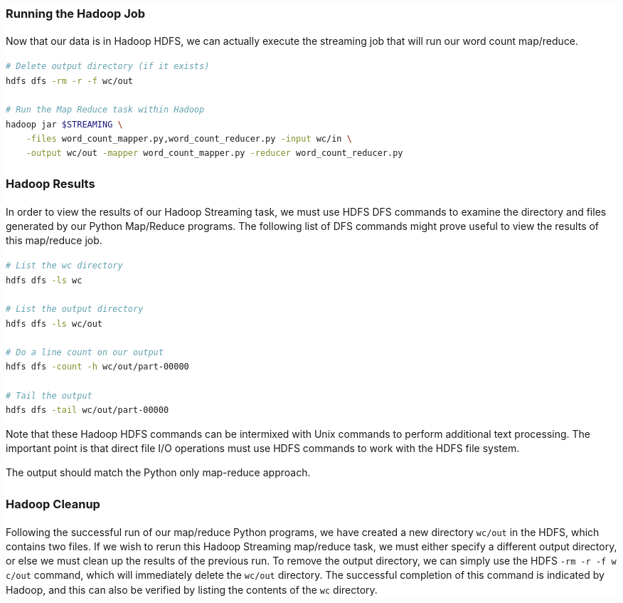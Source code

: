 ### Running the Hadoop Job
Now that our data is in Hadoop HDFS, we can actually execute the streaming job that will run our word count map/reduce.

```sh
# Delete output directory (if it exists)
hdfs dfs -rm -r -f wc/out

# Run the Map Reduce task within Hadoop
hadoop jar $STREAMING \
    -files word_count_mapper.py,word_count_reducer.py -input wc/in \
    -output wc/out -mapper word_count_mapper.py -reducer word_count_reducer.py
```

### Hadoop Results

In order to view the results of our Hadoop Streaming task, we must use
HDFS DFS commands to examine the directory and files generated by our
Python Map/Reduce programs. The following list of DFS commands might
prove useful to view the results of this map/reduce job.

```bash
# List the wc directory
hdfs dfs -ls wc

# List the output directory
hdfs dfs -ls wc/out

# Do a line count on our output
hdfs dfs -count -h wc/out/part-00000

# Tail the output
hdfs dfs -tail wc/out/part-00000
```

Note that these
Hadoop HDFS commands can be intermixed with Unix commands to perform
additional text processing. The important point is that direct file I/O
operations must use HDFS commands to work with the HDFS file system.

The output should match the Python
only map-reduce approach.

### Hadoop Cleanup

Following the successful run of our map/reduce Python programs, we have
created a new directory `wc/out` in the HDFS, which contains two files. If we wish
to rerun this Hadoop Streaming map/reduce task, we must either specify a
different output directory, or else we must clean up the results of the
previous run. To remove the output directory, we can simply use the HDFS
`-rm -r -f wc/out` command, which will immediately delete the `wc/out`
directory. The successful completion of this command is indicated by
Hadoop, and this can also be verified by listing the contents of the
`wc` directory.
